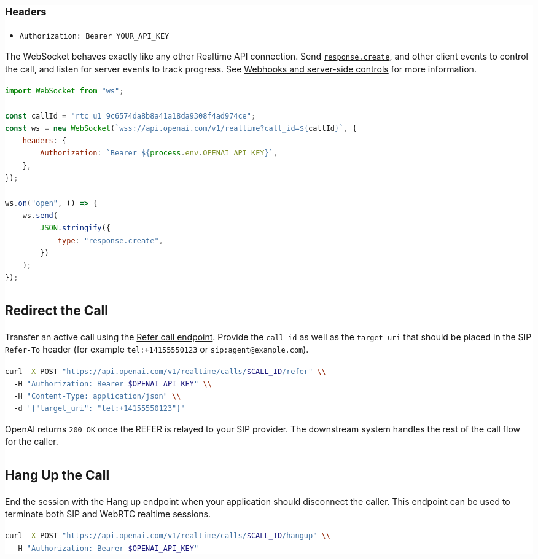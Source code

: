 ### Headers

* `Authorization: Bearer YOUR_API_KEY`

The WebSocket behaves exactly like any other Realtime API connection. Send [`response.create`](/docs/api-reference/realtime_client_events/response/create), and other client events to control the call, and listen for server events to track progress. See [Webhooks and server-side controls](/docs/guides/realtime-server-controls) for more information.

```javascript
import WebSocket from "ws";

const callId = "rtc_u1_9c6574da8b8a41a18da9308f4ad974ce";
const ws = new WebSocket(`wss://api.openai.com/v1/realtime?call_id=${callId}`, {
    headers: {
        Authorization: `Bearer ${process.env.OPENAI_API_KEY}`,
    },
});

ws.on("open", () => {
    ws.send(
        JSON.stringify({
            type: "response.create",
        })
    );
});
```

## Redirect the Call

Transfer an active call using the [Refer call endpoint](/docs/api-reference/realtime-calls/refer-call). Provide the `call_id` as well as the `target_uri` that should be placed in the SIP `Refer-To` header (for example `tel:+14155550123` or `sip:agent@example.com`).

```bash
curl -X POST "https://api.openai.com/v1/realtime/calls/$CALL_ID/refer" \\
  -H "Authorization: Bearer $OPENAI_API_KEY" \\
  -H "Content-Type: application/json" \\
  -d '{"target_uri": "tel:+14155550123"}'
```

OpenAI returns `200 OK` once the REFER is relayed to your SIP provider. The downstream system handles the rest of the call flow for the caller.

## Hang Up the Call

End the session with the [Hang up endpoint](/docs/api-reference/realtime-calls/hangup-call) when your application should disconnect the caller. This endpoint can be used to terminate both SIP and WebRTC realtime sessions.

```bash
curl -X POST "https://api.openai.com/v1/realtime/calls/$CALL_ID/hangup" \\
  -H "Authorization: Bearer $OPENAI_API_KEY"
```
